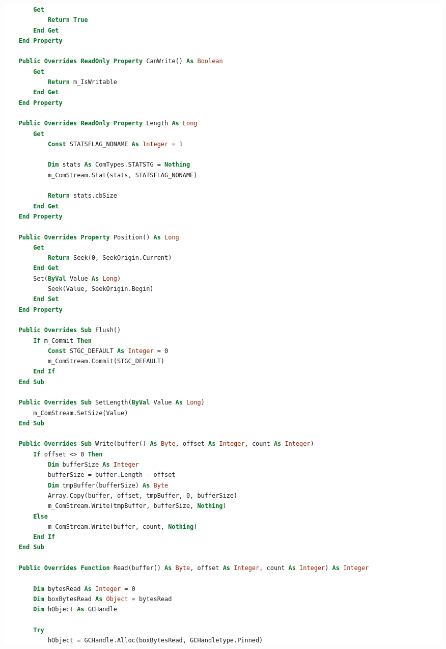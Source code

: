 ```vb
        Get
            Return True
        End Get
    End Property

    Public Overrides ReadOnly Property CanWrite() As Boolean
        Get
            Return m_IsWritable
        End Get
    End Property

    Public Overrides ReadOnly Property Length As Long
        Get
            Const STATSFLAG_NONAME As Integer = 1

            Dim stats As ComTypes.STATSTG = Nothing
            m_ComStream.Stat(stats, STATSFLAG_NONAME)

            Return stats.cbSize
        End Get
    End Property

    Public Overrides Property Position() As Long
        Get
            Return Seek(0, SeekOrigin.Current)
        End Get
        Set(ByVal Value As Long)
            Seek(Value, SeekOrigin.Begin)
        End Set
    End Property

    Public Overrides Sub Flush()
        If m_Commit Then
            Const STGC_DEFAULT As Integer = 0
            m_ComStream.Commit(STGC_DEFAULT)
        End If
    End Sub

    Public Overrides Sub SetLength(ByVal Value As Long)
        m_ComStream.SetSize(Value)
    End Sub

    Public Overrides Sub Write(buffer() As Byte, offset As Integer, count As Integer)
        If offset <> 0 Then
            Dim bufferSize As Integer
            bufferSize = buffer.Length - offset
            Dim tmpBuffer(bufferSize) As Byte
            Array.Copy(buffer, offset, tmpBuffer, 0, bufferSize)
            m_ComStream.Write(tmpBuffer, bufferSize, Nothing)
        Else
            m_ComStream.Write(buffer, count, Nothing)
        End If
    End Sub

    Public Overrides Function Read(buffer() As Byte, offset As Integer, count As Integer) As Integer

        Dim bytesRead As Integer = 0
        Dim boxBytesRead As Object = bytesRead
        Dim hObject As GCHandle

        Try
            hObject = GCHandle.Alloc(boxBytesRead, GCHandleType.Pinned)
```